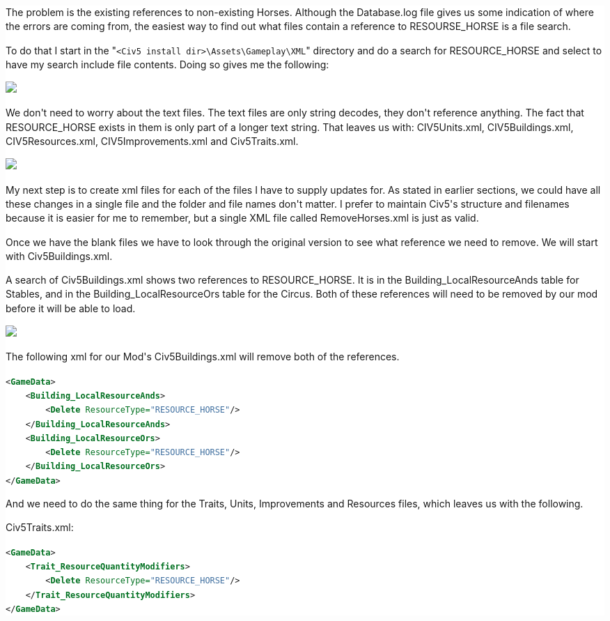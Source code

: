 The problem is the existing references to non-existing Horses. Although the Database.log file gives us some indication of where the errors are coming from, the easiest way to find out what files contain a reference to RESOURSE_HORSE is a file search.

To do that I start in the "`<Civ5 install dir>\Assets\Gameplay\XML`" directory and do a search for RESOURCE_HORSE and select to have my search include file contents. Doing so gives me the following:

![](https://github.com/GitFuture/MyTranslation/blob/master/translated/civ5_imgs/page54.jpg)

We don't need to worry about the text files. The text files are only string decodes, they don't reference anything. The fact that RESOURCE_HORSE exists in them is only part of a longer text string. That leaves us with: CIV5Units.xml, CIV5Buildings.xml, CIV5Resources.xml, CIV5Improvements.xml and Civ5Traits.xml.

![](https://github.com/GitFuture/MyTranslation/blob/master/translated/civ5_imgs/page54-2.jpg)

My next step is to create xml files for each of the files I have to supply updates for. As stated in earlier sections, we could have all these changes in a single file and the folder and file names don't matter. I prefer to maintain Civ5's structure and filenames because it is easier for me to remember, but a single XML file called RemoveHorses.xml is just as valid.

Once we have the blank files we have to look through the original version to see what reference we need to remove. We will start with Civ5Buildings.xml.

A search of Civ5Buildings.xml shows two references to RESOURCE_HORSE. It is in the Building_LocalResourceAnds table for Stables, and in the Building_LocalResourceOrs table for the Circus. Both of these references will need to be removed by our mod before it will be able to load.

![](https://github.com/GitFuture/MyTranslation/blob/master/translated/civ5_imgs/page55.jpg)

The following xml for our Mod's Civ5Buildings.xml will remove both of the references.

```xml
<GameData>
    <Building_LocalResourceAnds>
        <Delete ResourceType="RESOURCE_HORSE"/>
    </Building_LocalResourceAnds>
    <Building_LocalResourceOrs>
        <Delete ResourceType="RESOURCE_HORSE"/>
    </Building_LocalResourceOrs>
</GameData>
```

And we need to do the same thing for the Traits, Units, Improvements and Resources files, which leaves us with the following.

Civ5Traits.xml:

```xml
<GameData>
    <Trait_ResourceQuantityModifiers>
        <Delete ResourceType="RESOURCE_HORSE"/>
    </Trait_ResourceQuantityModifiers>
</GameData>
```
